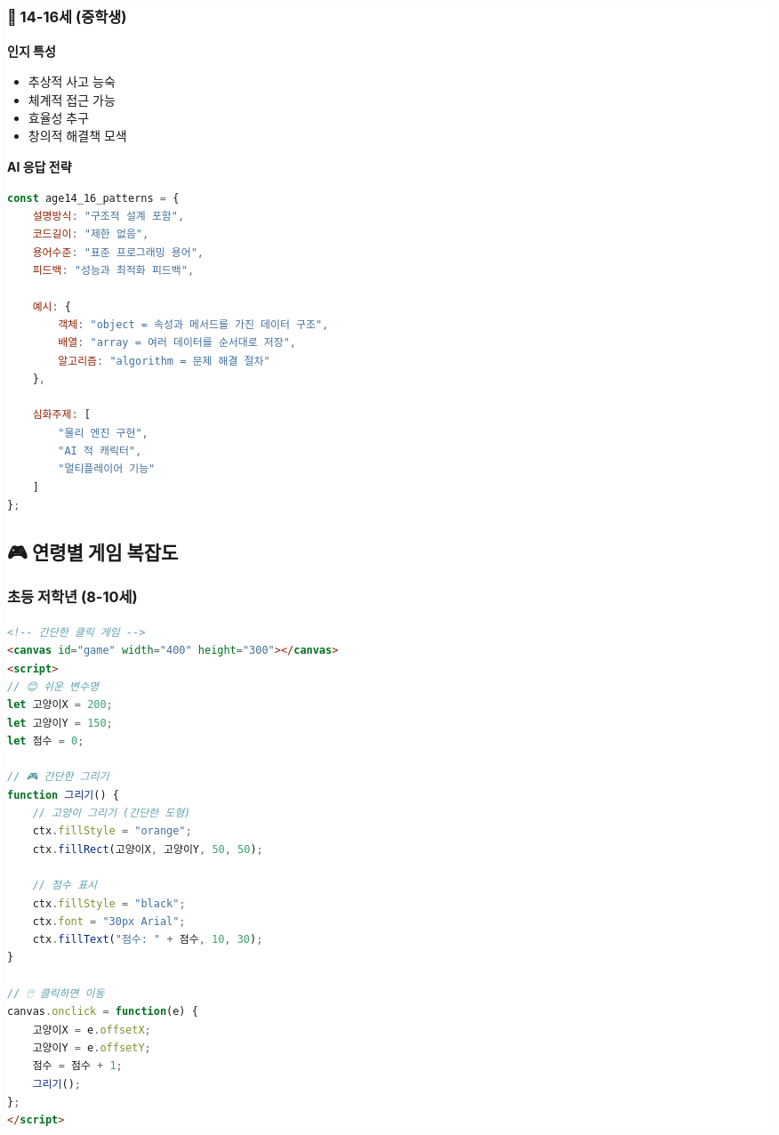 ### 🧑 14-16세 (중학생)
**인지 특성**
- 추상적 사고 능숙
- 체계적 접근 가능
- 효율성 추구
- 창의적 해결책 모색

**AI 응답 전략**
```javascript
const age14_16_patterns = {
    설명방식: "구조적 설계 포함",
    코드길이: "제한 없음",
    용어수준: "표준 프로그래밍 용어",
    피드백: "성능과 최적화 피드백",
    
    예시: {
        객체: "object = 속성과 메서드를 가진 데이터 구조",
        배열: "array = 여러 데이터를 순서대로 저장",
        알고리즘: "algorithm = 문제 해결 절차"
    },
    
    심화주제: [
        "물리 엔진 구현",
        "AI 적 캐릭터",
        "멀티플레이어 기능"
    ]
};
```

## 🎮 연령별 게임 복잡도

### 초등 저학년 (8-10세)
```html
<!-- 간단한 클릭 게임 -->
<canvas id="game" width="400" height="300"></canvas>
<script>
// 😊 쉬운 변수명
let 고양이X = 200;
let 고양이Y = 150;
let 점수 = 0;

// 🎮 간단한 그리기
function 그리기() {
    // 고양이 그리기 (간단한 도형)
    ctx.fillStyle = "orange";
    ctx.fillRect(고양이X, 고양이Y, 50, 50);
    
    // 점수 표시
    ctx.fillStyle = "black";
    ctx.font = "30px Arial";
    ctx.fillText("점수: " + 점수, 10, 30);
}

// 🖱️ 클릭하면 이동
canvas.onclick = function(e) {
    고양이X = e.offsetX;
    고양이Y = e.offsetY;
    점수 = 점수 + 1;
    그리기();
};
</script>
```

